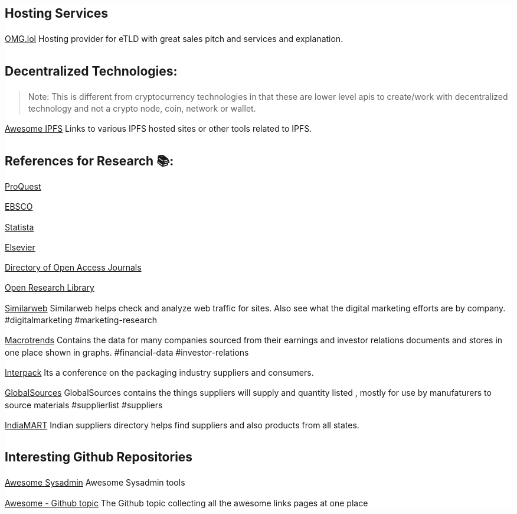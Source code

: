 ## Hosting Services

[OMG.lol](https://home.omg.lol/)
Hosting provider for eTLD with great sales pitch and services and explanation.

## Decentralized Technologies:

> Note: This is different from cryptocurrency technologies in that these are lower level apis to create/work with decentralized technology and not a crypto node, coin, network or wallet.

[Awesome IPFS](https://awesome.ipfs.tech)
Links to various IPFS hosted sites or other tools related to IPFS.

## References for Research 📚:

[ProQuest](https://www.proquest.com)

[EBSCO](https://www.ebsco.com)

[Statista](https://www.statista.com)


[Elsevier](https://www.elsevier.com/en-in)

[Directory of Open Access Journals](https://www.doabooks.org/)

[Open Research Library](https://openresearchlibrary.org/home)

[Similarweb](https://www.similarweb.com/)
Similarweb helps check and analyze web traffic for sites.
Also see what the digital marketing efforts are by company. 
#digitalmarketing #marketing-research

[Macrotrends](https://www.macrotrends.net)
Contains the data for many companies sourced from their earnings
and investor relations documents and stores in one place shown in graphs.
#financial-data #investor-relations

[Interpack](https://www.interpack.com/)
Its a conference on the packaging industry suppliers and consumers.

[GlobalSources](https://www.globalsources.com)
GlobalSources contains the things suppliers will supply and quantity listed , 
mostly for use by manufaturers to source materials
#supplierlist #suppliers

[IndiaMART](https://www.indiamart.com)
Indian suppliers directory helps find suppliers and also products from all states.

## Interesting Github Repositories

[Awesome Sysadmin](https://github.com/awesome-foss/awesome-sysadmin)
Awesome Sysadmin tools

[Awesome - Github topic](https://github.com/topics/awesome)
The Github topic collecting all the awesome links pages at one place
